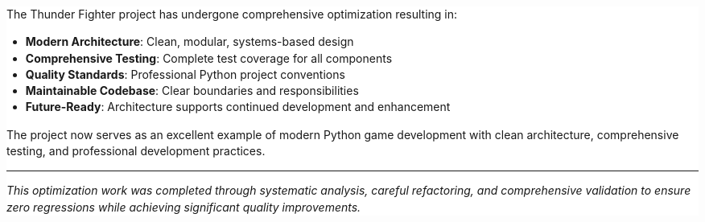 The Thunder Fighter project has undergone comprehensive optimization resulting in:

- **Modern Architecture**: Clean, modular, systems-based design
- **Comprehensive Testing**: Complete test coverage for all components
- **Quality Standards**: Professional Python project conventions
- **Maintainable Codebase**: Clear boundaries and responsibilities
- **Future-Ready**: Architecture supports continued development and enhancement

The project now serves as an excellent example of modern Python game development with clean architecture, comprehensive testing, and professional development practices.

---

*This optimization work was completed through systematic analysis, careful refactoring, and comprehensive validation to ensure zero regressions while achieving significant quality improvements.*